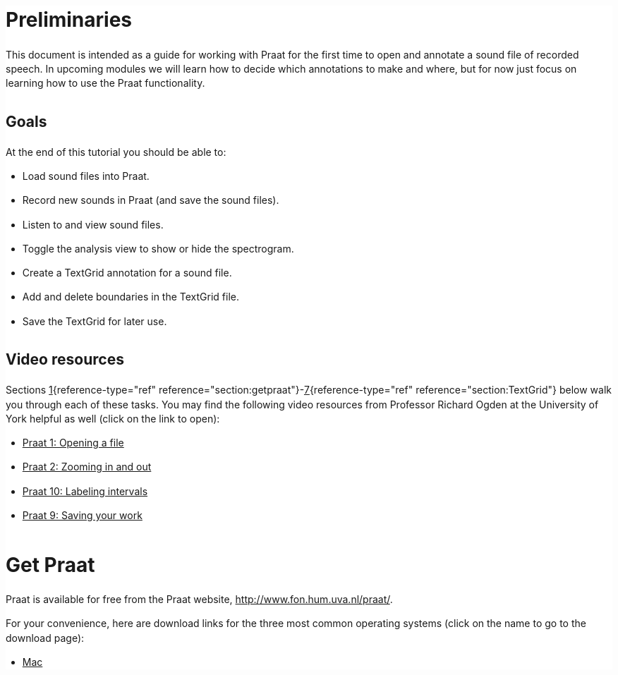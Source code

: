 Preliminaries<a name="preliminaries"></a>
=============

This document is intended as a guide for working with Praat for the
first time to open and annotate a sound file of recorded speech. In
upcoming modules we will learn how to decide which annotations to make
and where, but for now just focus on learning how to use the Praat
functionality.

Goals<a name="goals"></a>
-----

At the end of this tutorial you should be able to:

-   Load sound files into Praat.

-   Record new sounds in Praat (and save the sound files).

-   Listen to and view sound files.

-   Toggle the analysis view to show or hide the spectrogram.

-   Create a TextGrid annotation for a sound file.

-   Add and delete boundaries in the TextGrid file.

-   Save the TextGrid for later use.

Video resources<a name="video-resources"></a>
---------------

Sections [1](#section:getpraat){reference-type="ref"
reference="section:getpraat"}-[7](#section:TextGrid){reference-type="ref"
reference="section:TextGrid"} below walk you through each of these
tasks. You may find the following video resources from Professor Richard
Ogden at the University of York helpful as well (click on the link to
open):

-   [Praat 1: Opening a
    file](https://www.youtube.com/watch?v=a4Skes6WfS8&feature=youtu.be)

-   [Praat 2: Zooming in and
    out](https://www.youtube.com/watch?v=b77-wIo5aFU&feature=youtu.be)

-   [Praat 10: Labeling
    intervals](https://www.youtube.com/watch?v=VYc6uHgwpxc&feature=youtu.be)

-   [Praat 9: Saving your
    work](https://www.youtube.com/watch?v=izxtaMTkIpw&feature=youtu.be)

Get Praat<a name="getpraat"></a>
=========

Praat is available for free from the Praat website,
<http://www.fon.hum.uva.nl/praat/>.

For your convenience, here are download links for the three most common
operating systems (click on the name to go to the download page):

-   [Mac](http://www.fon.hum.uva.nl/praat/download_mac.html)
